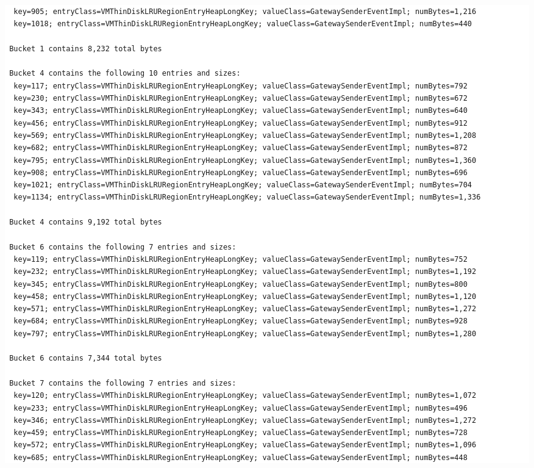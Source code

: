 ```
  key=905; entryClass=VMThinDiskLRURegionEntryHeapLongKey; valueClass=GatewaySenderEventImpl; numBytes=1,216
  key=1018; entryClass=VMThinDiskLRURegionEntryHeapLongKey; valueClass=GatewaySenderEventImpl; numBytes=440

 Bucket 1 contains 8,232 total bytes

 Bucket 4 contains the following 10 entries and sizes:
  key=117; entryClass=VMThinDiskLRURegionEntryHeapLongKey; valueClass=GatewaySenderEventImpl; numBytes=792
  key=230; entryClass=VMThinDiskLRURegionEntryHeapLongKey; valueClass=GatewaySenderEventImpl; numBytes=672
  key=343; entryClass=VMThinDiskLRURegionEntryHeapLongKey; valueClass=GatewaySenderEventImpl; numBytes=640
  key=456; entryClass=VMThinDiskLRURegionEntryHeapLongKey; valueClass=GatewaySenderEventImpl; numBytes=912
  key=569; entryClass=VMThinDiskLRURegionEntryHeapLongKey; valueClass=GatewaySenderEventImpl; numBytes=1,208
  key=682; entryClass=VMThinDiskLRURegionEntryHeapLongKey; valueClass=GatewaySenderEventImpl; numBytes=872
  key=795; entryClass=VMThinDiskLRURegionEntryHeapLongKey; valueClass=GatewaySenderEventImpl; numBytes=1,360
  key=908; entryClass=VMThinDiskLRURegionEntryHeapLongKey; valueClass=GatewaySenderEventImpl; numBytes=696
  key=1021; entryClass=VMThinDiskLRURegionEntryHeapLongKey; valueClass=GatewaySenderEventImpl; numBytes=704
  key=1134; entryClass=VMThinDiskLRURegionEntryHeapLongKey; valueClass=GatewaySenderEventImpl; numBytes=1,336

 Bucket 4 contains 9,192 total bytes

 Bucket 6 contains the following 7 entries and sizes:
  key=119; entryClass=VMThinDiskLRURegionEntryHeapLongKey; valueClass=GatewaySenderEventImpl; numBytes=752
  key=232; entryClass=VMThinDiskLRURegionEntryHeapLongKey; valueClass=GatewaySenderEventImpl; numBytes=1,192
  key=345; entryClass=VMThinDiskLRURegionEntryHeapLongKey; valueClass=GatewaySenderEventImpl; numBytes=800
  key=458; entryClass=VMThinDiskLRURegionEntryHeapLongKey; valueClass=GatewaySenderEventImpl; numBytes=1,120
  key=571; entryClass=VMThinDiskLRURegionEntryHeapLongKey; valueClass=GatewaySenderEventImpl; numBytes=1,272
  key=684; entryClass=VMThinDiskLRURegionEntryHeapLongKey; valueClass=GatewaySenderEventImpl; numBytes=928
  key=797; entryClass=VMThinDiskLRURegionEntryHeapLongKey; valueClass=GatewaySenderEventImpl; numBytes=1,280

 Bucket 6 contains 7,344 total bytes

 Bucket 7 contains the following 7 entries and sizes:
  key=120; entryClass=VMThinDiskLRURegionEntryHeapLongKey; valueClass=GatewaySenderEventImpl; numBytes=1,072
  key=233; entryClass=VMThinDiskLRURegionEntryHeapLongKey; valueClass=GatewaySenderEventImpl; numBytes=496
  key=346; entryClass=VMThinDiskLRURegionEntryHeapLongKey; valueClass=GatewaySenderEventImpl; numBytes=1,272
  key=459; entryClass=VMThinDiskLRURegionEntryHeapLongKey; valueClass=GatewaySenderEventImpl; numBytes=728
  key=572; entryClass=VMThinDiskLRURegionEntryHeapLongKey; valueClass=GatewaySenderEventImpl; numBytes=1,096
  key=685; entryClass=VMThinDiskLRURegionEntryHeapLongKey; valueClass=GatewaySenderEventImpl; numBytes=448
```